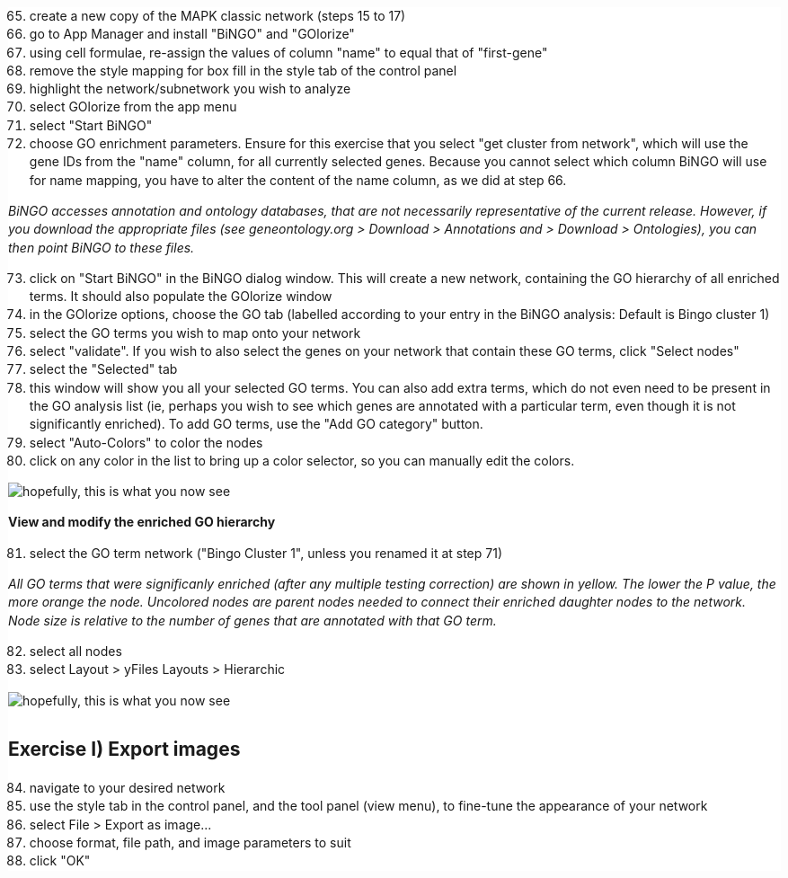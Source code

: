 65) create a new copy of the MAPK classic network (steps 15 to 17)
66) go to App Manager and install "BiNGO" and "GOlorize"
67) using cell formulae, re-assign the values of column "name" to equal that of "first-gene"
68) remove the style mapping for box fill in the style tab of the control panel
69) highlight the network/subnetwork you wish to analyze
70) select GOlorize from the app menu
71) select "Start BiNGO"
72) choose GO enrichment parameters. Ensure for this exercise that you select "get cluster from network", which will use the gene IDs from the "name" column, for all currently selected genes. Because you cannot select which column BiNGO will use for name mapping, you have to alter the content of the name column, as we did at step 66.

_BiNGO accesses annotation and ontology databases, that are not necessarily representative of the current release. However, if you download the appropriate files (see geneontology.org > Download > Annotations    and > Download > Ontologies), you can then point BiNGO to these files._

73) click on "Start BiNGO" in the BiNGO dialog window. This will create a new network, containing the GO hierarchy of all enriched terms. It should also populate the GOlorize window
74) in the GOlorize options, choose the GO tab (labelled according to your entry in the BiNGO analysis: Default is Bingo cluster 1)
75) select the GO terms you wish to map onto your network
76) select "validate". If you wish to also select the genes on your network that contain these GO terms, click "Select nodes"
77) select the "Selected" tab
78) this window will show you all your selected GO terms. You can also add extra terms, which do not even need to be present in the GO analysis list (ie, perhaps you wish to see which genes are annotated with a particular term, even though it is not significantly enriched). To add GO terms, use the "Add GO category" button.
79) select "Auto-Colors" to color the nodes
80) click on any color in the list to bring up a color selector, so you can manually edit the colors.

![hopefully, this is what you now see](https://github.com/oxpeter/dbug/blob/cytoscape_102/Cytoscape/exercise_H1.png)


__View and modify the enriched GO hierarchy__

81) select the GO term network ("Bingo Cluster 1", unless you renamed it at step 71)

_All GO terms that were significanly enriched (after any multiple testing correction) are shown in yellow. The lower the P value, the more orange the node. Uncolored nodes are parent nodes needed to connect their enriched daughter nodes to the network. Node size is relative to the number of genes that are annotated with that GO term._

82) select all nodes 
83) select Layout > yFiles Layouts > Hierarchic
 
![hopefully, this is what you now see](https://github.com/oxpeter/dbug/blob/cytoscape_102/Cytoscape/exerciseH2.png)
 
## Exercise I) Export images

84) navigate to your desired network
85) use the style tab in the control panel, and the tool panel (view menu), to fine-tune the appearance of your network
86) select File > Export as image...
87) choose format, file path, and image parameters to suit
88) click "OK"
 